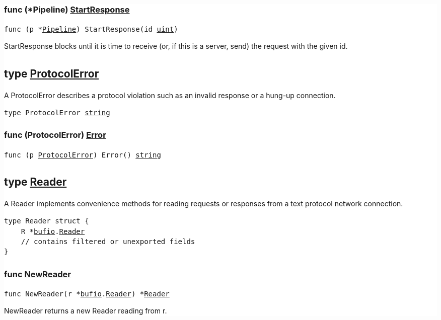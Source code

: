 


### <a id="Pipeline.StartResponse">func</a> (\*Pipeline) [StartResponse](https://golang.org/src/net/textproto/pipeline.go?s=1549:1590#L48)
<pre>func (p *<a href="#Pipeline">Pipeline</a>) StartResponse(id <a href="/pkg/builtin/#uint">uint</a>)</pre>
StartResponse blocks until it is time to receive (or, if this is a server, send)
the request with the given id.




## <a id="ProtocolError">type</a> [ProtocolError](https://golang.org/src/net/textproto/textproto.go?s=1185:1210#L37)
A ProtocolError describes a protocol violation such
as an invalid response or a hung-up connection.


<pre>type ProtocolError <a href="/pkg/builtin/#string">string</a></pre>











### <a id="ProtocolError.Error">func</a> (ProtocolError) [Error](https://golang.org/src/net/textproto/textproto.go?s=1212:1249#L39)
<pre>func (p <a href="#ProtocolError">ProtocolError</a>) Error() <a href="/pkg/builtin/#string">string</a></pre>



## <a id="Reader">type</a> [Reader](https://golang.org/src/net/textproto/reader.go?s=379:497#L9)
A Reader implements convenience methods for reading requests
or responses from a text protocol network connection.


<pre>type Reader struct {
<span id="Reader.R"></span>    R *<a href="/pkg/bufio/">bufio</a>.<a href="/pkg/bufio/#Reader">Reader</a>
    <span class="comment">// contains filtered or unexported fields</span>
}
</pre>









### <a id="NewReader">func</a> [NewReader](https://golang.org/src/net/textproto/reader.go?s=714:753#L20)
<pre>func NewReader(r *<a href="/pkg/bufio/">bufio</a>.<a href="/pkg/bufio/#Reader">Reader</a>) *<a href="#Reader">Reader</a></pre>
NewReader returns a new Reader reading from r.
